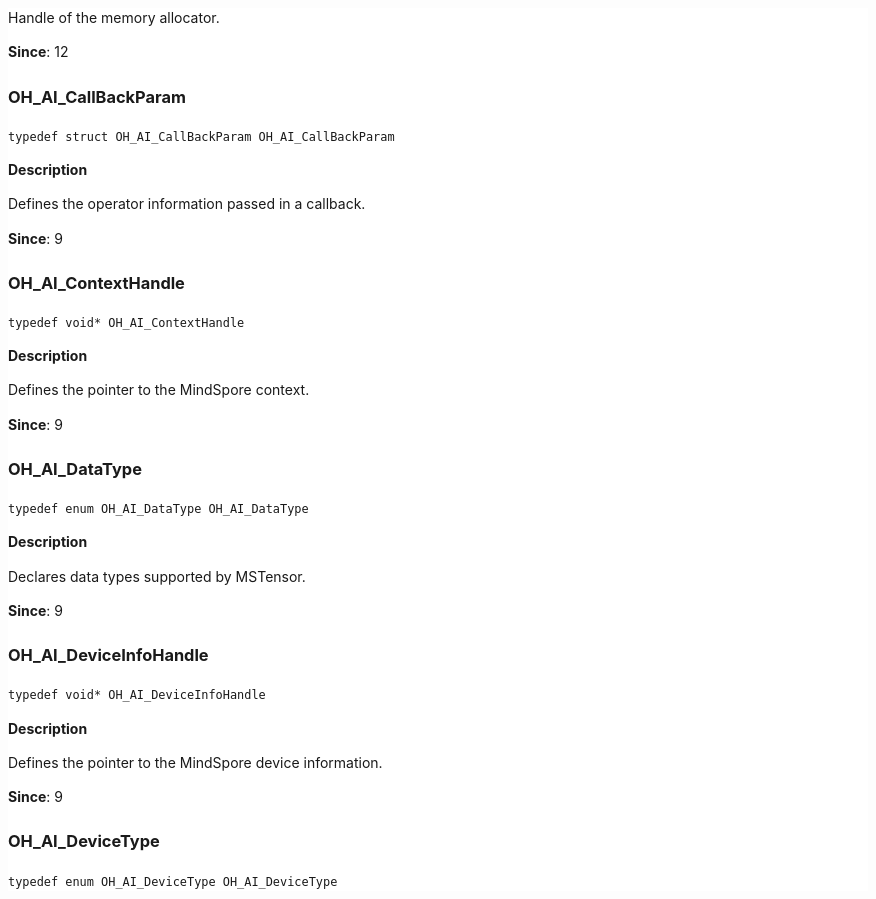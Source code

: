 Handle of the memory allocator.

**Since**: 12

### OH_AI_CallBackParam

```
typedef struct OH_AI_CallBackParam OH_AI_CallBackParam
```

**Description**

Defines the operator information passed in a callback.

**Since**: 9


### OH_AI_ContextHandle

```
typedef void* OH_AI_ContextHandle
```

**Description**

Defines the pointer to the MindSpore context. 

**Since**: 9


### OH_AI_DataType

```
typedef enum OH_AI_DataType OH_AI_DataType
```

**Description**

Declares data types supported by MSTensor.

**Since**: 9


### OH_AI_DeviceInfoHandle

```
typedef void* OH_AI_DeviceInfoHandle
```

**Description**

Defines the pointer to the MindSpore device information.

**Since**: 9


### OH_AI_DeviceType

```
typedef enum OH_AI_DeviceType OH_AI_DeviceType
```
